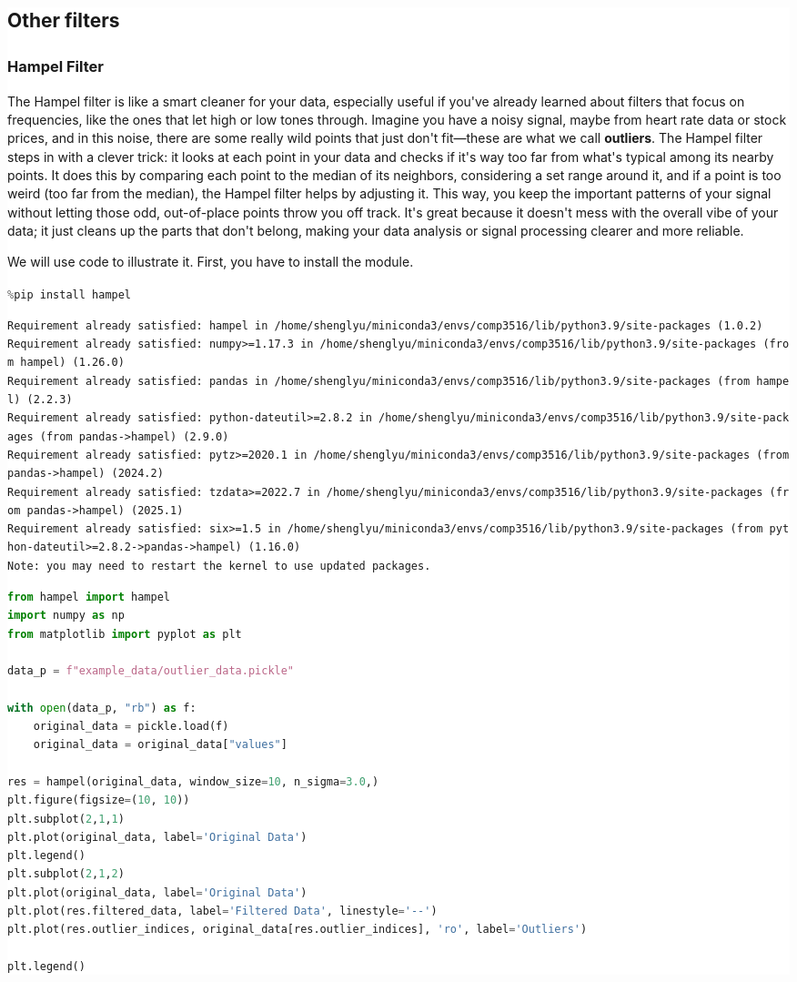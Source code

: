 

## Other filters

### Hampel Filter

The Hampel filter is like a smart cleaner for your data, especially useful if you've already learned about filters that focus on frequencies, like the ones that let high or low tones through. Imagine you have a noisy signal, maybe from heart rate data or stock prices, and in this noise, there are some really wild points that just don't fit—these are what we call **outliers**. The Hampel filter steps in with a clever trick: it looks at each point in your data and checks if it's way too far from what's typical among its nearby points. It does this by comparing each point to the median of its neighbors, considering a set range around it, and if a point is too weird (too far from the median), the Hampel filter helps by adjusting it. This way, you keep the important patterns of your signal without letting those odd, out-of-place points throw you off track. It's great because it doesn't mess with the overall vibe of your data; it just cleans up the parts that don't belong, making your data analysis or signal processing clearer and more reliable.

We will use code to illustrate it. First, you have to install the module.


```python
%pip install hampel
```

    Requirement already satisfied: hampel in /home/shenglyu/miniconda3/envs/comp3516/lib/python3.9/site-packages (1.0.2)
    Requirement already satisfied: numpy>=1.17.3 in /home/shenglyu/miniconda3/envs/comp3516/lib/python3.9/site-packages (from hampel) (1.26.0)
    Requirement already satisfied: pandas in /home/shenglyu/miniconda3/envs/comp3516/lib/python3.9/site-packages (from hampel) (2.2.3)
    Requirement already satisfied: python-dateutil>=2.8.2 in /home/shenglyu/miniconda3/envs/comp3516/lib/python3.9/site-packages (from pandas->hampel) (2.9.0)
    Requirement already satisfied: pytz>=2020.1 in /home/shenglyu/miniconda3/envs/comp3516/lib/python3.9/site-packages (from pandas->hampel) (2024.2)
    Requirement already satisfied: tzdata>=2022.7 in /home/shenglyu/miniconda3/envs/comp3516/lib/python3.9/site-packages (from pandas->hampel) (2025.1)
    Requirement already satisfied: six>=1.5 in /home/shenglyu/miniconda3/envs/comp3516/lib/python3.9/site-packages (from python-dateutil>=2.8.2->pandas->hampel) (1.16.0)
    Note: you may need to restart the kernel to use updated packages.



```python
from hampel import hampel
import numpy as np
from matplotlib import pyplot as plt

data_p = f"example_data/outlier_data.pickle"

with open(data_p, "rb") as f:
    original_data = pickle.load(f)
    original_data = original_data["values"]

res = hampel(original_data, window_size=10, n_sigma=3.0,)
plt.figure(figsize=(10, 10))
plt.subplot(2,1,1)
plt.plot(original_data, label='Original Data')
plt.legend()
plt.subplot(2,1,2)
plt.plot(original_data, label='Original Data')
plt.plot(res.filtered_data, label='Filtered Data', linestyle='--')
plt.plot(res.outlier_indices, original_data[res.outlier_indices], 'ro', label='Outliers')

plt.legend()

```
